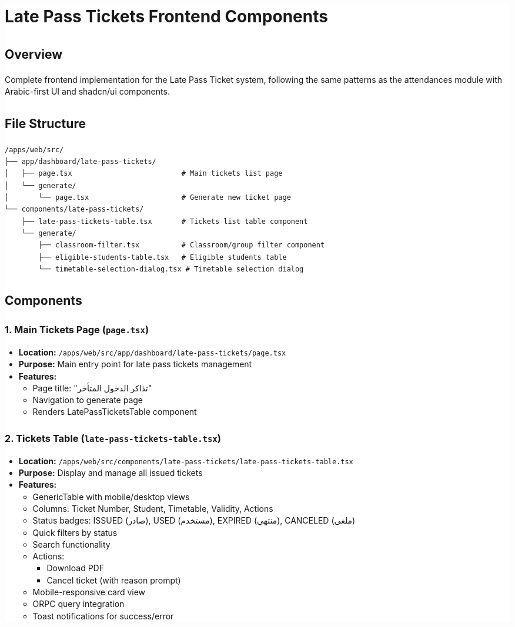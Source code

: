 # Late Pass Tickets Frontend Components

## Overview
Complete frontend implementation for the Late Pass Ticket system, following the same patterns as the attendances module with Arabic-first UI and shadcn/ui components.

## File Structure

```
/apps/web/src/
├── app/dashboard/late-pass-tickets/
│   ├── page.tsx                          # Main tickets list page
│   └── generate/
│       └── page.tsx                      # Generate new ticket page
└── components/late-pass-tickets/
    ├── late-pass-tickets-table.tsx       # Tickets list table component
    └── generate/
        ├── classroom-filter.tsx          # Classroom/group filter component
        ├── eligible-students-table.tsx   # Eligible students table
        └── timetable-selection-dialog.tsx # Timetable selection dialog
```

## Components

### 1. Main Tickets Page (`page.tsx`)
- **Location:** `/apps/web/src/app/dashboard/late-pass-tickets/page.tsx`
- **Purpose:** Main entry point for late pass tickets management
- **Features:**
  - Page title: "تذاكر الدخول المتأخر"
  - Navigation to generate page
  - Renders LatePassTicketsTable component

### 2. Tickets Table (`late-pass-tickets-table.tsx`)
- **Location:** `/apps/web/src/components/late-pass-tickets/late-pass-tickets-table.tsx`
- **Purpose:** Display and manage all issued tickets
- **Features:**
  - GenericTable with mobile/desktop views
  - Columns: Ticket Number, Student, Timetable, Validity, Actions
  - Status badges: ISSUED (صادر), USED (مستخدم), EXPIRED (منتهي), CANCELED (ملغى)
  - Quick filters by status
  - Search functionality
  - Actions:
    - Download PDF
    - Cancel ticket (with reason prompt)
  - Mobile-responsive card view
  - ORPC query integration
  - Toast notifications for success/error
